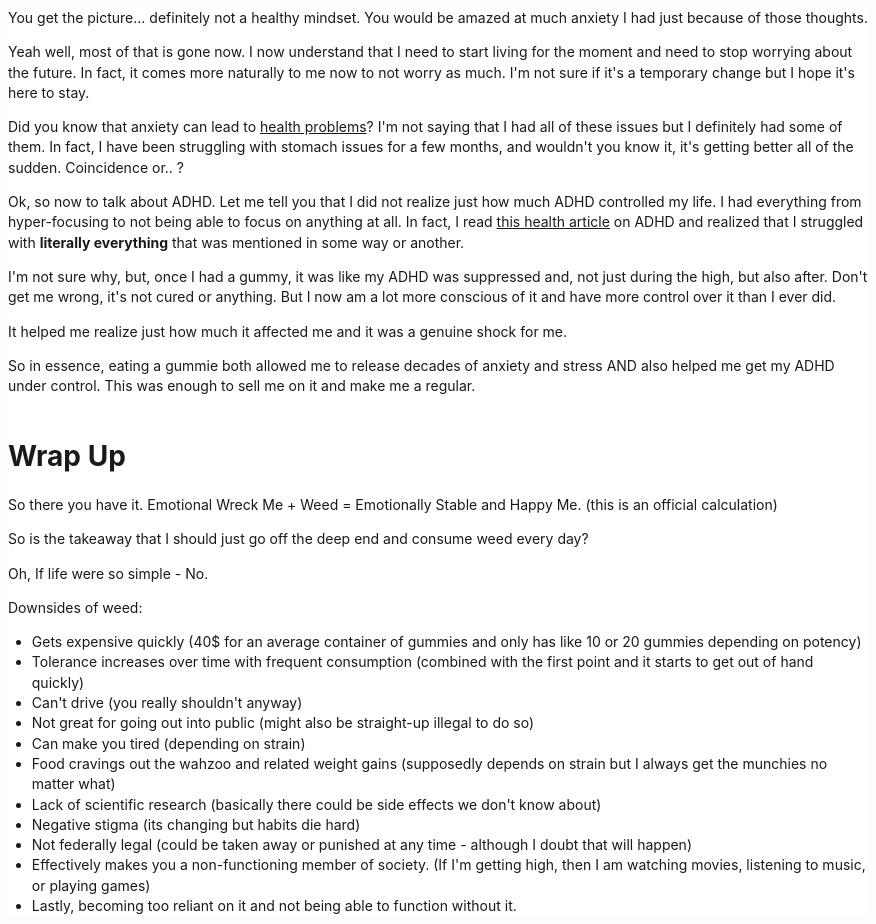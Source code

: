 You get the picture... definitely not a healthy mindset. You would be amazed at much anxiety I had just because of those thoughts.

Yeah well, most of that is gone now. I now understand that I need to start living for the moment and need to stop worrying about the future. In fact, it comes more naturally to me now to not worry as much. I'm not sure if it's a temporary change but I hope it's here to stay.

Did you know that anxiety can lead to [health problems](https://www.healthline.com/health/anxiety/effects-on-body#:~:text=Anxiety%20disorders%20can%20cause%20rapid,the%20risk%20of%20coronary%20events.)? I'm not saying that I had all of these issues but I definitely had some of them. In fact, I have been struggling with stomach issues for a few months, and wouldn't you know it, it's getting better all of the sudden. Coincidence or.. ?

Ok, so now to talk about ADHD. Let me tell you that I did not realize just how much ADHD controlled my life. I had everything from hyper-focusing to not being able to focus on anything at all. In fact, I read [this health article](https://www.mayoclinic.org/diseases-conditions/adult-adhd/symptoms-causes/syc-20350878) on ADHD and realized that I struggled with **literally everything** that was mentioned in some way or another.

I'm not sure why, but, once I had a gummy, it was like my ADHD was suppressed and, not just during the high, but also after. Don't get me wrong, it's not cured or anything. But I now am a lot more conscious of it and have more control over it than I ever did.

It helped me realize just how much it affected me and it was a genuine shock for me. 

So in essence, eating a gummie both allowed me to release decades of anxiety and stress AND also helped me get my ADHD under control. This was enough to sell me on it and make me a regular.


# Wrap Up
So there you have it. 
Emotional Wreck Me + Weed = Emotionally Stable and Happy Me. (this is an official calculation)

So is the takeaway that I should just go off the deep end and consume weed every day? 

Oh, If life were so simple - No.

Downsides of weed:
- Gets expensive quickly (40$ for an average container of gummies and only has like 10 or 20 gummies depending on potency)
- Tolerance increases over time with frequent consumption (combined with the first point and it starts to get out of hand quickly)
- Can't drive (you really shouldn't anyway)
- Not great for going out into public (might also be straight-up illegal to do so)
- Can make you tired (depending on strain)
- Food cravings out the wahzoo and related weight gains (supposedly depends on strain but I always get the munchies no matter what)
- Lack of scientific research (basically there could be side effects we don't know about)
- Negative stigma (its changing but habits die hard)
- Not federally legal (could be taken away or punished at any time - although I doubt that will happen)
- Effectively makes you a non-functioning member of society. (If I'm getting high, then I am watching movies, listening to music, or playing games)
- Lastly, becoming too reliant on it and not being able to function without it.
